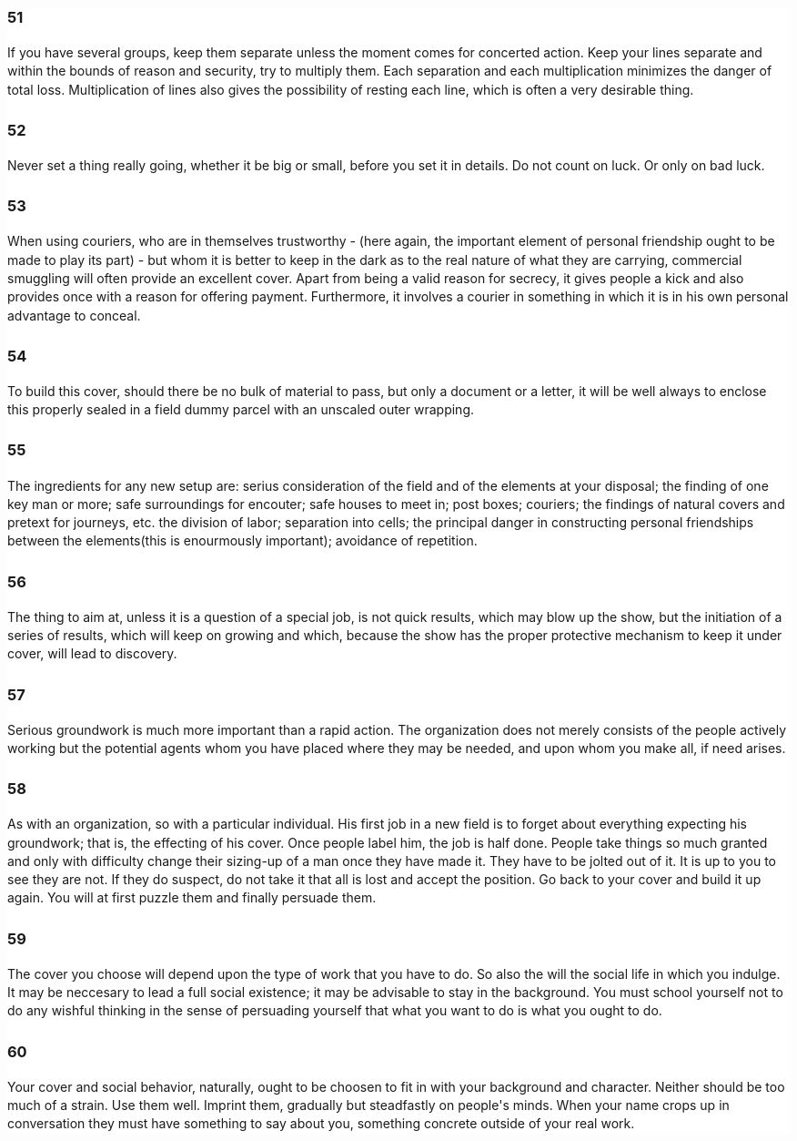 <h3>51</h3>
If you have several groups, keep them separate unless the moment comes for concerted action. Keep your lines separate and within the bounds of reason and security, try to multiply them. Each separation and each multiplication minimizes the danger of total loss. Multiplication of lines also gives the possibility of resting each line, which is often a very desirable thing.

<h3>52</h3>
Never set a thing really going, whether it be big or small, before you set it in details. Do not count on luck. Or only on bad luck.

<h3>53</h3>
When using couriers, who are in themselves trustworthy - (here again, the important element of personal friendship ought to be made to play its part) - but whom it is better to keep in the dark as to the real nature of what they are carrying, commercial smuggling will often provide an excellent cover. Apart from being a valid reason for secrecy, it gives people a kick and also provides once with a reason for offering payment. Furthermore, it involves a courier in something in which it is in his own personal advantage to conceal.

<h3>54</h3>
To build this cover, should there be no bulk of material to pass, but only a document or a letter, it will be well always to enclose this properly sealed in a field dummy parcel with an unscaled outer wrapping.

<h3>55</h3>
The ingredients for any new setup are: serius consideration of the field and of the elements at your disposal; the finding of one key man or more; safe surroundings for encouter; safe houses to meet in; post boxes; couriers; the findings of natural covers and pretext for journeys, etc. the division of labor; separation into cells; the principal danger in constructing personal friendships between the elements(this is enourmously important); avoidance of repetition.

<h3>56</h3>
The thing to aim at, unless it is a question of a special job, is not quick results, which may blow up the show, but the initiation of a series of results, which will keep on growing and which, because the show has the proper protective mechanism to keep it under cover, will lead to discovery.

<h3>57</h3>
Serious groundwork is much more important than a rapid action. The organization does not merely consists of the people actively working but the potential agents whom you have placed where they may be needed, and upon whom you make all, if need arises.

<h3>58</h3>
As with an organization, so with a particular individual. His first job in a new field is to forget about everything expecting his groundwork; that is, the effecting of his cover. Once people label him, the job is half done. People take things so much granted and only with difficulty change their sizing-up of a man once they have made it. They have to be jolted out of it. It is up to you to see they are not. If they do suspect, do not take it that all is lost and accept the position. Go back to your cover and build it up again. You will at first puzzle them and finally persuade them.

<h3>59</h3>
The cover you choose will depend upon the type of work that you have to do. So also the will the social life in which you indulge. It may be neccesary to lead a full social existence; it may be advisable to stay in the background. You must school yourself not to do any wishful thinking in the sense of persuading yourself that what you want to do is what you ought to do.

<h3>60</h3>
Your cover and social behavior, naturally, ought to be choosen to fit in with your background and character. Neither should be too much of a strain. Use them well. Imprint them, gradually but steadfastly on people's minds. When your name crops up in conversation they must have something to say about you, something concrete outside of your real work.
